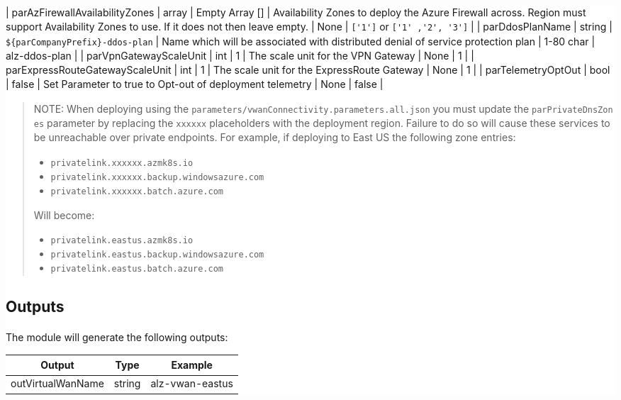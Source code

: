  | parAzFirewallAvailabilityZones | array  | Empty Array []                                                                                                     | Availability Zones to deploy the Azure Firewall across. Region must support Availability Zones to use. If it does not then leave empty.                                                                                                                                                                                                                                                                                                                                                                                                     | None                                             | `['1']` or `['1' ,'2', '3']`                                                                                                             |
 | parDdosPlanName                   | string | `${parCompanyPrefix}-ddos-plan`                                                                                      | Name which will be associated with distributed denial of service protection plan                                                                                                                                                                                                                                                                                                                                                                                                                                                            | 1-80 char                                        | alz-ddos-plan                                                                                                                            |
 | parVpnGatewayScaleUnit                 | int    | 1                                                                                                                  | The scale unit for the VPN Gateway                                                                                                                                                                                                                                                                                                                                                                                                                                                                                                          | None                                             | 1                                                                                                                                        |
 | parExpressRouteGatewayScaleUnit                  | int    | 1                                                                                                                  | The scale unit for the ExpressRoute Gateway                                                                                                                                                                                                                                                                                                                                                                                                                                                                                                 | None                                             | 1                                                                                                                                        |
 | parTelemetryOptOut                | bool   | false                                                                                                              | Set Parameter to true to Opt-out of deployment telemetry                                                                                                                                                                                                                                                                                                                                                                                                                                                                                    | None                                             | false                                                                                                                                    |

> NOTE: When deploying using the `parameters/vwanConnectivity.parameters.all.json` you must update the `parPrivateDnsZones` parameter by replacing the `xxxxxx` placeholders with the deployment region. Failure to do so will cause these services to be unreachable over private endpoints.
> For example, if deploying to East US the following zone entries:
> - `privatelink.xxxxxx.azmk8s.io`
> - `privatelink.xxxxxx.backup.windowsazure.com`
> - `privatelink.xxxxxx.batch.azure.com`
>
> Will become:
> - `privatelink.eastus.azmk8s.io`
> - `privatelink.eastus.backup.windowsazure.com`
> - `privatelink.eastus.batch.azure.com`

## Outputs

The module will generate the following outputs:

| Output                | Type   | Example                                                                                                                                                                                                  |
| --------------------- | ------ | -------------------------------------------------------------------------------------------------------------------------------------------------------------------------------------------------------- |
| outVirtualWanName     | string | alz-vwan-eastus                                                                                                                                                                                          |